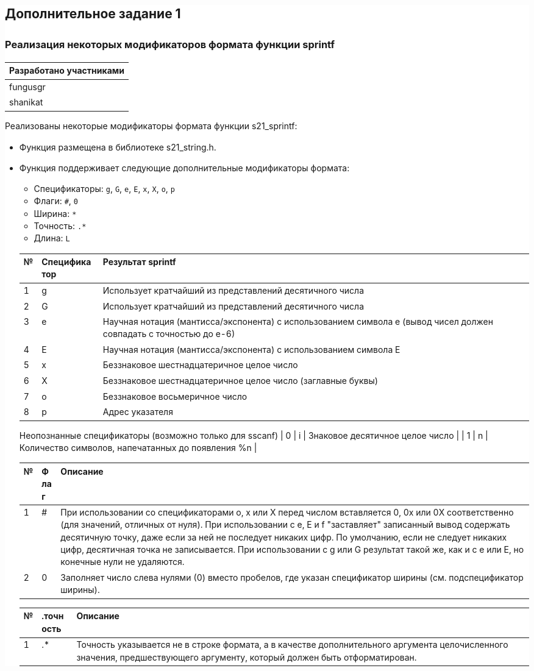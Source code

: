 
## Дополнительное задание 1 
### Реализация некоторых модификаторов формата функции sprintf  

| Разработано участниками |
| ----------- |
|  fungusgr   |
|  shanikat   |

Реализованы некоторые модификаторы формата функции s21_sprintf:  
- Функция размещена в библиотеке s21_string.h.  
- Функция поддерживает следующие дополнительные модификаторы формата:  
  - Спецификаторы: `g`, `G`, `e`, `E`, `x`, `X`, `o`, `p`  
  - Флаги: `#`, `0`  
  - Ширина: `*`  
  - Точность: `.*`  
  - Длина: `L`  

  | № | Спецификатор | Результат sprintf |
  | --- | --- | --- |
  | 1 | g | Использует кратчайший из представлений десятичного числа |
  | 2 | G | Использует кратчайший из представлений десятичного числа |
  | 3 | e | Научная нотация (мантисса/экспонента) с использованием символа e (вывод чисел должен совпадать с точностью до e-6) |
  | 4 | E | Научная нотация (мантисса/экспонента) с использованием символа Е |
  | 5 | x | Беззнаковое шестнадцатеричное целое число |
  | 6 | X | Беззнаковое шестнадцатеричное целое число (заглавные буквы) |
  | 7 | o | Беззнаковое восьмеричное число |
  | 8 | p | Адрес указателя |

  Неопознанные спецификаторы (возможно только для sscanf)
  | 0 | i | Знаковое десятичное целое число |
  | 1 | n | Количество символов, напечатанных до появления %n |


  | № | Флаг | Описание |
  | --- | --- | --- |
  | 1 | # | При использовании со спецификаторами o, x или X перед числом вставляется 0, 0x или 0X соответственно (для значений, отличных от нуля). При использовании с e, E и f "заставляет" записанный вывод содержать десятичную точку, даже если за ней не последует никаких цифр. По умолчанию, если не следует никаких цифр, десятичная точка не записывается. При использовании с g или G результат такой же, как и с e или E, но конечные нули не удаляются. |
  | 2 | 0 | Заполняет число слева нулями (0) вместо пробелов, где указан спецификатор ширины (см. подспецификатор ширины). |

  | № | .точность | Описание |
  | --- | --- | --- |
  | 1	| .* | Точность указывается не в строке формата, а в качестве дополнительного аргумента целочисленного значения, предшествующего аргументу, который должен быть отформатирован. |
